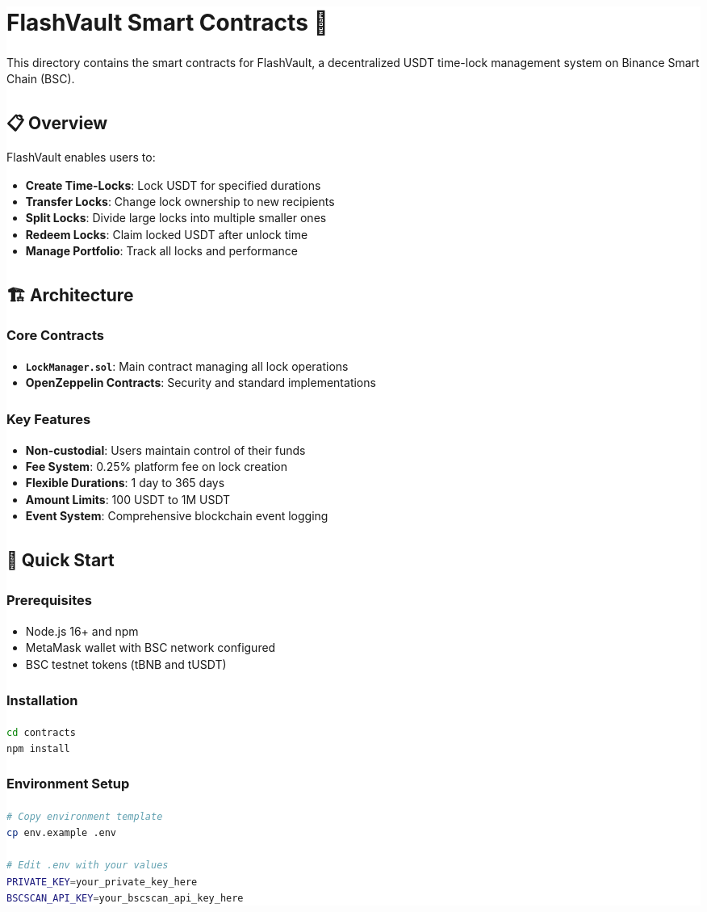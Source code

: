 # FlashVault Smart Contracts 🚀

This directory contains the smart contracts for FlashVault, a decentralized USDT time-lock management system on Binance Smart Chain (BSC).

## 📋 Overview

FlashVault enables users to:
- **Create Time-Locks**: Lock USDT for specified durations
- **Transfer Locks**: Change lock ownership to new recipients
- **Split Locks**: Divide large locks into multiple smaller ones
- **Redeem Locks**: Claim locked USDT after unlock time
- **Manage Portfolio**: Track all locks and performance

## 🏗️ Architecture

### Core Contracts
- **`LockManager.sol`**: Main contract managing all lock operations
- **OpenZeppelin Contracts**: Security and standard implementations

### Key Features
- **Non-custodial**: Users maintain control of their funds
- **Fee System**: 0.25% platform fee on lock creation
- **Flexible Durations**: 1 day to 365 days
- **Amount Limits**: 100 USDT to 1M USDT
- **Event System**: Comprehensive blockchain event logging

## 🚀 Quick Start

### Prerequisites
- Node.js 16+ and npm
- MetaMask wallet with BSC network configured
- BSC testnet tokens (tBNB and tUSDT)

### Installation
```bash
cd contracts
npm install
```

### Environment Setup
```bash
# Copy environment template
cp env.example .env

# Edit .env with your values
PRIVATE_KEY=your_private_key_here
BSCSCAN_API_KEY=your_bscscan_api_key_here
```
